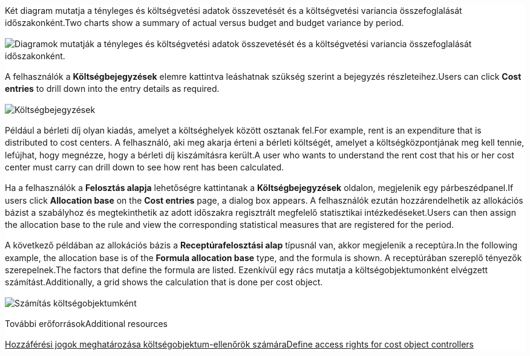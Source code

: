 <span data-ttu-id="bc4eb-274">Két diagram mutatja a tényleges és költségvetési adatok összevetését és a költségvetési variancia összefoglalását időszakonként.</span><span class="sxs-lookup"><span data-stu-id="bc4eb-274">Two charts show a summary of actual versus budget and budget variance by period.</span></span>

![Diagramok mutatják a tényleges és költségvetési adatok összevetését és a költségvetési variancia összefoglalását időszakonként.](./media/cost-element-details-operations.png)

<span data-ttu-id="bc4eb-276">A felhasználók a **Költségbejegyzések** elemre kattintva leáshatnak szükség szerint a bejegyzés részleteihez.</span><span class="sxs-lookup"><span data-stu-id="bc4eb-276">Users can click **Cost entries** to drill down into the entry details as required.</span></span>

![Költségbejegyzések](./media/cost-entries.png)

<span data-ttu-id="bc4eb-278">Például a bérleti díj olyan kiadás, amelyet a költséghelyek között osztanak fel.</span><span class="sxs-lookup"><span data-stu-id="bc4eb-278">For example, rent is an expenditure that is distributed to cost centers.</span></span> <span data-ttu-id="bc4eb-279">A felhasználó, aki meg akarja érteni a bérleti költségét, amelyet a költségközpontjának meg kell tennie, lefújhat, hogy megnézze, hogy a bérleti díj kiszámításra került.</span><span class="sxs-lookup"><span data-stu-id="bc4eb-279">A user who wants to understand the rent cost that his or her cost center must carry can drill down to see how rent has been calculated.</span></span>

<span data-ttu-id="bc4eb-280">Ha a felhasználók a **Felosztás alapja** lehetőségre kattintanak a **Költségbejegyzések** oldalon, megjelenik egy párbeszédpanel.</span><span class="sxs-lookup"><span data-stu-id="bc4eb-280">If users click **Allocation base** on the **Cost entries** page, a dialog box appears.</span></span> <span data-ttu-id="bc4eb-281">A felhasználók ezután hozzárendelhetik az allokációs bázist a szabályhoz és megtekinthetik az adott időszakra regisztrált megfelelő statisztikai intézkedéseket.</span><span class="sxs-lookup"><span data-stu-id="bc4eb-281">Users can then assign the allocation base to the rule and view the corresponding statistical measures that are registered for the period.</span></span>

<span data-ttu-id="bc4eb-282">A következő példában az allokációs bázis a **Receptúrafelosztási alap** típusnál van, akkor megjelenik a receptúra.</span><span class="sxs-lookup"><span data-stu-id="bc4eb-282">In the following example, the allocation base is of the **Formula allocation base** type, and the formula is shown.</span></span> <span data-ttu-id="bc4eb-283">A receptúrában szereplő tényezők szerepelnek.</span><span class="sxs-lookup"><span data-stu-id="bc4eb-283">The factors that define the formula are listed.</span></span> <span data-ttu-id="bc4eb-284">Ezenkívül egy rács mutatja a költségobjektumonként elvégzett számítást.</span><span class="sxs-lookup"><span data-stu-id="bc4eb-284">Additionally, a grid shows the calculation that is done per cost object.</span></span>

![Számítás költségobjektumként](./media/cost-entries-allocation-base.png)

<span data-ttu-id="bc4eb-286">További erőforrások</span><span class="sxs-lookup"><span data-stu-id="bc4eb-286">Additional resources</span></span> 

[<span data-ttu-id="bc4eb-287">Hozzáférési jogok meghatározása költségobjektum-ellenőrök számára</span><span class="sxs-lookup"><span data-stu-id="bc4eb-287">Define access rights for cost object controllers</span></span>](access-rights-cost-object-controller.md)



